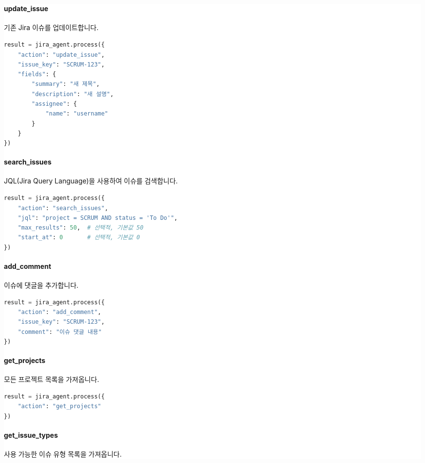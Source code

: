 #### update_issue

기존 Jira 이슈를 업데이트합니다.

```python
result = jira_agent.process({
    "action": "update_issue",
    "issue_key": "SCRUM-123",
    "fields": {
        "summary": "새 제목",
        "description": "새 설명",
        "assignee": {
            "name": "username"
        }
    }
})
```

#### search_issues

JQL(Jira Query Language)을 사용하여 이슈를 검색합니다.

```python
result = jira_agent.process({
    "action": "search_issues",
    "jql": "project = SCRUM AND status = 'To Do'",
    "max_results": 50,  # 선택적, 기본값 50
    "start_at": 0       # 선택적, 기본값 0
})
```

#### add_comment

이슈에 댓글을 추가합니다.

```python
result = jira_agent.process({
    "action": "add_comment",
    "issue_key": "SCRUM-123",
    "comment": "이슈 댓글 내용"
})
```

#### get_projects

모든 프로젝트 목록을 가져옵니다.

```python
result = jira_agent.process({
    "action": "get_projects"
})
```

#### get_issue_types

사용 가능한 이슈 유형 목록을 가져옵니다.
